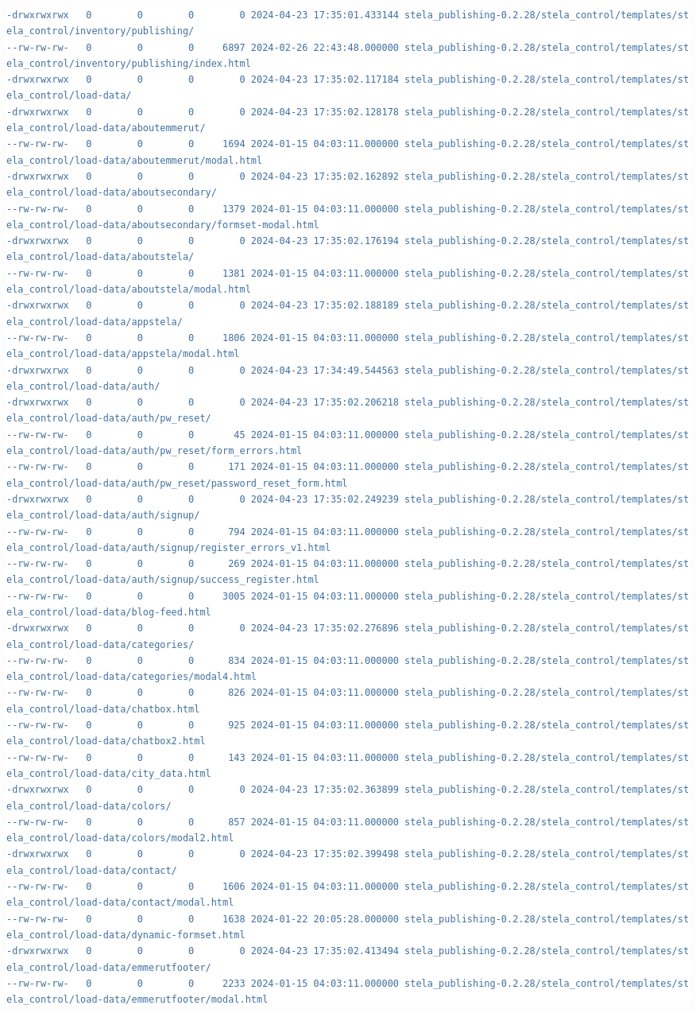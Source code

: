 ```diff
-drwxrwxrwx   0        0        0        0 2024-04-23 17:35:01.433144 stela_publishing-0.2.28/stela_control/templates/stela_control/inventory/publishing/
--rw-rw-rw-   0        0        0     6897 2024-02-26 22:43:48.000000 stela_publishing-0.2.28/stela_control/templates/stela_control/inventory/publishing/index.html
-drwxrwxrwx   0        0        0        0 2024-04-23 17:35:02.117184 stela_publishing-0.2.28/stela_control/templates/stela_control/load-data/
-drwxrwxrwx   0        0        0        0 2024-04-23 17:35:02.128178 stela_publishing-0.2.28/stela_control/templates/stela_control/load-data/aboutemmerut/
--rw-rw-rw-   0        0        0     1694 2024-01-15 04:03:11.000000 stela_publishing-0.2.28/stela_control/templates/stela_control/load-data/aboutemmerut/modal.html
-drwxrwxrwx   0        0        0        0 2024-04-23 17:35:02.162892 stela_publishing-0.2.28/stela_control/templates/stela_control/load-data/aboutsecondary/
--rw-rw-rw-   0        0        0     1379 2024-01-15 04:03:11.000000 stela_publishing-0.2.28/stela_control/templates/stela_control/load-data/aboutsecondary/formset-modal.html
-drwxrwxrwx   0        0        0        0 2024-04-23 17:35:02.176194 stela_publishing-0.2.28/stela_control/templates/stela_control/load-data/aboutstela/
--rw-rw-rw-   0        0        0     1381 2024-01-15 04:03:11.000000 stela_publishing-0.2.28/stela_control/templates/stela_control/load-data/aboutstela/modal.html
-drwxrwxrwx   0        0        0        0 2024-04-23 17:35:02.188189 stela_publishing-0.2.28/stela_control/templates/stela_control/load-data/appstela/
--rw-rw-rw-   0        0        0     1806 2024-01-15 04:03:11.000000 stela_publishing-0.2.28/stela_control/templates/stela_control/load-data/appstela/modal.html
-drwxrwxrwx   0        0        0        0 2024-04-23 17:34:49.544563 stela_publishing-0.2.28/stela_control/templates/stela_control/load-data/auth/
-drwxrwxrwx   0        0        0        0 2024-04-23 17:35:02.206218 stela_publishing-0.2.28/stela_control/templates/stela_control/load-data/auth/pw_reset/
--rw-rw-rw-   0        0        0       45 2024-01-15 04:03:11.000000 stela_publishing-0.2.28/stela_control/templates/stela_control/load-data/auth/pw_reset/form_errors.html
--rw-rw-rw-   0        0        0      171 2024-01-15 04:03:11.000000 stela_publishing-0.2.28/stela_control/templates/stela_control/load-data/auth/pw_reset/password_reset_form.html
-drwxrwxrwx   0        0        0        0 2024-04-23 17:35:02.249239 stela_publishing-0.2.28/stela_control/templates/stela_control/load-data/auth/signup/
--rw-rw-rw-   0        0        0      794 2024-01-15 04:03:11.000000 stela_publishing-0.2.28/stela_control/templates/stela_control/load-data/auth/signup/register_errors_v1.html
--rw-rw-rw-   0        0        0      269 2024-01-15 04:03:11.000000 stela_publishing-0.2.28/stela_control/templates/stela_control/load-data/auth/signup/success_register.html
--rw-rw-rw-   0        0        0     3005 2024-01-15 04:03:11.000000 stela_publishing-0.2.28/stela_control/templates/stela_control/load-data/blog-feed.html
-drwxrwxrwx   0        0        0        0 2024-04-23 17:35:02.276896 stela_publishing-0.2.28/stela_control/templates/stela_control/load-data/categories/
--rw-rw-rw-   0        0        0      834 2024-01-15 04:03:11.000000 stela_publishing-0.2.28/stela_control/templates/stela_control/load-data/categories/modal4.html
--rw-rw-rw-   0        0        0      826 2024-01-15 04:03:11.000000 stela_publishing-0.2.28/stela_control/templates/stela_control/load-data/chatbox.html
--rw-rw-rw-   0        0        0      925 2024-01-15 04:03:11.000000 stela_publishing-0.2.28/stela_control/templates/stela_control/load-data/chatbox2.html
--rw-rw-rw-   0        0        0      143 2024-01-15 04:03:11.000000 stela_publishing-0.2.28/stela_control/templates/stela_control/load-data/city_data.html
-drwxrwxrwx   0        0        0        0 2024-04-23 17:35:02.363899 stela_publishing-0.2.28/stela_control/templates/stela_control/load-data/colors/
--rw-rw-rw-   0        0        0      857 2024-01-15 04:03:11.000000 stela_publishing-0.2.28/stela_control/templates/stela_control/load-data/colors/modal2.html
-drwxrwxrwx   0        0        0        0 2024-04-23 17:35:02.399498 stela_publishing-0.2.28/stela_control/templates/stela_control/load-data/contact/
--rw-rw-rw-   0        0        0     1606 2024-01-15 04:03:11.000000 stela_publishing-0.2.28/stela_control/templates/stela_control/load-data/contact/modal.html
--rw-rw-rw-   0        0        0     1638 2024-01-22 20:05:28.000000 stela_publishing-0.2.28/stela_control/templates/stela_control/load-data/dynamic-formset.html
-drwxrwxrwx   0        0        0        0 2024-04-23 17:35:02.413494 stela_publishing-0.2.28/stela_control/templates/stela_control/load-data/emmerutfooter/
--rw-rw-rw-   0        0        0     2233 2024-01-15 04:03:11.000000 stela_publishing-0.2.28/stela_control/templates/stela_control/load-data/emmerutfooter/modal.html
```
